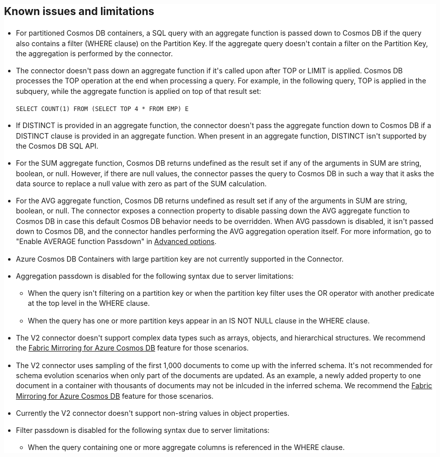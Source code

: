 ## Known issues and limitations

* For partitioned Cosmos DB containers, a SQL query with an aggregate function is passed down to Cosmos DB if the query also contains a filter (WHERE clause) on the Partition Key. If the aggregate query doesn't contain a filter on the Partition Key, the aggregation is performed by the connector.

* The connector doesn't pass down an aggregate function if it's called upon after TOP or LIMIT is applied. Cosmos DB processes the TOP operation at the end
when processing a query. For example, in the following query, TOP is applied in the subquery, while the aggregate function is applied on top of that result set:

   `SELECT COUNT(1) FROM (SELECT TOP 4 * FROM EMP) E`

* If DISTINCT is provided in an aggregate function, the connector doesn't pass the aggregate function down to Cosmos DB if a DISTINCT clause is provided in an aggregate function. When present in an aggregate function, DISTINCT isn't supported by the Cosmos DB SQL API.

* For the SUM aggregate function, Cosmos DB returns undefined as the result set if any of the arguments in SUM are string, boolean, or null. However, if there are null values, the connector passes the query to Cosmos DB in such a way that it asks the data source to replace a null value with zero as part of the SUM calculation.

* For the AVG aggregate function, Cosmos DB returns undefined as result set if any of the arguments in SUM are string, boolean, or null. The connector exposes a connection property to disable passing down the AVG aggregate function to Cosmos DB in case this default Cosmos DB behavior needs to be overridden. When AVG passdown is disabled, it isn't passed down to Cosmos DB, and the connector handles performing the AVG aggregation operation itself. For more information, go to "Enable AVERAGE function Passdown" in [Advanced options](#advanced-options).

* Azure Cosmos DB Containers with large partition key are not currently supported in the Connector.

* Aggregation passdown is disabled for the following syntax due to server limitations:

  * When the query isn't filtering on a partition key or when the partition key filter uses the OR operator with another predicate at the top level in the WHERE clause.

  * When the query has one or more partition keys appear in an IS NOT NULL clause in the WHERE clause.

* The V2 connector doesn't support complex data types such as arrays, objects, and hierarchical structures. We recommend the [Fabric Mirroring for Azure Cosmos DB](/fabric/database/mirrored-database/azure-cosmos-db) feature for those scenarios.
  
* The V2 connector uses sampling of the first 1,000 documents to come up with the inferred schema. It's not recommended for schema evolution scenarios when only part of the documents are updated. As an example, a newly added property to one document in a container with thousants of documents may not be inlcuded in the inferred schema. We recommend the [Fabric Mirroring for Azure Cosmos DB](/fabric/database/mirrored-database/azure-cosmos-db) feature for those scenarios.
  
* Currently the V2 connector doesn't support non-string values in object properties.
  
* Filter passdown is disabled for the following syntax due to server limitations:

  * When the query containing one or more aggregate columns is referenced in the WHERE clause.
